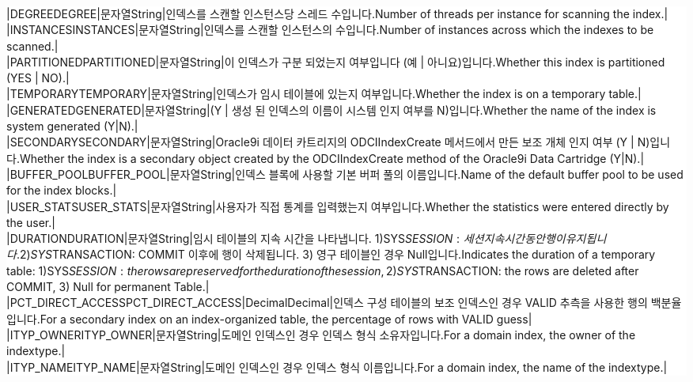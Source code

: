 |<span data-ttu-id="6a0be-262">DEGREE</span><span class="sxs-lookup"><span data-stu-id="6a0be-262">DEGREE</span></span>|<span data-ttu-id="6a0be-263">문자열</span><span class="sxs-lookup"><span data-stu-id="6a0be-263">String</span></span>|<span data-ttu-id="6a0be-264">인덱스를 스캔할 인스턴스당 스레드 수입니다.</span><span class="sxs-lookup"><span data-stu-id="6a0be-264">Number of threads per instance for scanning the index.</span></span>|  
|<span data-ttu-id="6a0be-265">INSTANCES</span><span class="sxs-lookup"><span data-stu-id="6a0be-265">INSTANCES</span></span>|<span data-ttu-id="6a0be-266">문자열</span><span class="sxs-lookup"><span data-stu-id="6a0be-266">String</span></span>|<span data-ttu-id="6a0be-267">인덱스를 스캔할 인스턴스의 수입니다.</span><span class="sxs-lookup"><span data-stu-id="6a0be-267">Number of instances across which the indexes to be scanned.</span></span>|  
|<span data-ttu-id="6a0be-268">PARTITIONED</span><span class="sxs-lookup"><span data-stu-id="6a0be-268">PARTITIONED</span></span>|<span data-ttu-id="6a0be-269">문자열</span><span class="sxs-lookup"><span data-stu-id="6a0be-269">String</span></span>|<span data-ttu-id="6a0be-270">이 인덱스가 구분 되었는지 여부입니다 (예 &#124; 아니요)입니다.</span><span class="sxs-lookup"><span data-stu-id="6a0be-270">Whether this index is partitioned (YES &#124; NO).</span></span>|  
|<span data-ttu-id="6a0be-271">TEMPORARY</span><span class="sxs-lookup"><span data-stu-id="6a0be-271">TEMPORARY</span></span>|<span data-ttu-id="6a0be-272">문자열</span><span class="sxs-lookup"><span data-stu-id="6a0be-272">String</span></span>|<span data-ttu-id="6a0be-273">인덱스가 임시 테이블에 있는지 여부입니다.</span><span class="sxs-lookup"><span data-stu-id="6a0be-273">Whether the index is on a temporary table.</span></span>|  
|<span data-ttu-id="6a0be-274">GENERATED</span><span class="sxs-lookup"><span data-stu-id="6a0be-274">GENERATED</span></span>|<span data-ttu-id="6a0be-275">문자열</span><span class="sxs-lookup"><span data-stu-id="6a0be-275">String</span></span>|<span data-ttu-id="6a0be-276">(Y &#124; 생성 된 인덱스의 이름이 시스템 인지 여부를 N)입니다.</span><span class="sxs-lookup"><span data-stu-id="6a0be-276">Whether the name of the index is system generated (Y&#124;N).</span></span>|  
|<span data-ttu-id="6a0be-277">SECONDARY</span><span class="sxs-lookup"><span data-stu-id="6a0be-277">SECONDARY</span></span>|<span data-ttu-id="6a0be-278">문자열</span><span class="sxs-lookup"><span data-stu-id="6a0be-278">String</span></span>|<span data-ttu-id="6a0be-279">Oracle9i 데이터 카트리지의 ODCIIndexCreate 메서드에서 만든 보조 개체 인지 여부 (Y &#124; N)입니다.</span><span class="sxs-lookup"><span data-stu-id="6a0be-279">Whether the index is a secondary object created by the ODCIIndexCreate method of the Oracle9i Data Cartridge (Y&#124;N).</span></span>|  
|<span data-ttu-id="6a0be-280">BUFFER_POOL</span><span class="sxs-lookup"><span data-stu-id="6a0be-280">BUFFER_POOL</span></span>|<span data-ttu-id="6a0be-281">문자열</span><span class="sxs-lookup"><span data-stu-id="6a0be-281">String</span></span>|<span data-ttu-id="6a0be-282">인덱스 블록에 사용할 기본 버퍼 풀의 이름입니다.</span><span class="sxs-lookup"><span data-stu-id="6a0be-282">Name of the default buffer pool to be used for the index blocks.</span></span>|  
|<span data-ttu-id="6a0be-283">USER_STATS</span><span class="sxs-lookup"><span data-stu-id="6a0be-283">USER_STATS</span></span>|<span data-ttu-id="6a0be-284">문자열</span><span class="sxs-lookup"><span data-stu-id="6a0be-284">String</span></span>|<span data-ttu-id="6a0be-285">사용자가 직접 통계를 입력했는지 여부입니다.</span><span class="sxs-lookup"><span data-stu-id="6a0be-285">Whether the statistics were entered directly by the user.</span></span>|  
|<span data-ttu-id="6a0be-286">DURATION</span><span class="sxs-lookup"><span data-stu-id="6a0be-286">DURATION</span></span>|<span data-ttu-id="6a0be-287">문자열</span><span class="sxs-lookup"><span data-stu-id="6a0be-287">String</span></span>|<span data-ttu-id="6a0be-288">임시 테이블의 지속 시간을 나타냅니다. 1)SYS$SESSION: 세션 지속 시간 동안 행이 유지됩니다. 2) SYS$TRANSACTION: COMMIT 이후에 행이 삭제됩니다. 3) 영구 테이블인 경우 Null입니다.</span><span class="sxs-lookup"><span data-stu-id="6a0be-288">Indicates the duration of a temporary table: 1)SYS$SESSION: the rows are preserved for the duration of the session, 2) SYS$TRANSACTION: the rows are deleted after COMMIT, 3) Null for permanent Table.</span></span>|  
|<span data-ttu-id="6a0be-289">PCT_DIRECT_ACCESS</span><span class="sxs-lookup"><span data-stu-id="6a0be-289">PCT_DIRECT_ACCESS</span></span>|<span data-ttu-id="6a0be-290">Decimal</span><span class="sxs-lookup"><span data-stu-id="6a0be-290">Decimal</span></span>|<span data-ttu-id="6a0be-291">인덱스 구성 테이블의 보조 인덱스인 경우 VALID 추측을 사용한 행의 백분율입니다.</span><span class="sxs-lookup"><span data-stu-id="6a0be-291">For a secondary index on an index-organized table, the percentage of rows with VALID guess</span></span>|  
|<span data-ttu-id="6a0be-292">ITYP_OWNER</span><span class="sxs-lookup"><span data-stu-id="6a0be-292">ITYP_OWNER</span></span>|<span data-ttu-id="6a0be-293">문자열</span><span class="sxs-lookup"><span data-stu-id="6a0be-293">String</span></span>|<span data-ttu-id="6a0be-294">도메인 인덱스인 경우 인덱스 형식 소유자입니다.</span><span class="sxs-lookup"><span data-stu-id="6a0be-294">For a domain index, the owner of the indextype.</span></span>|  
|<span data-ttu-id="6a0be-295">ITYP_NAME</span><span class="sxs-lookup"><span data-stu-id="6a0be-295">ITYP_NAME</span></span>|<span data-ttu-id="6a0be-296">문자열</span><span class="sxs-lookup"><span data-stu-id="6a0be-296">String</span></span>|<span data-ttu-id="6a0be-297">도메인 인덱스인 경우 인덱스 형식 이름입니다.</span><span class="sxs-lookup"><span data-stu-id="6a0be-297">For a domain index, the name of the indextype.</span></span>|  